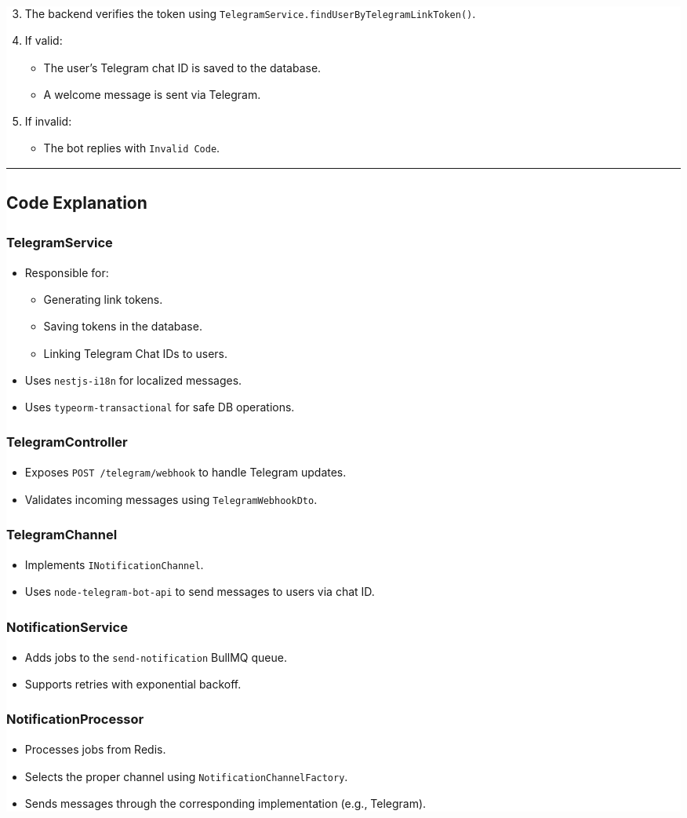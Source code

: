 3. The backend verifies the token using `TelegramService.findUserByTelegramLinkToken()`.
    
4. If valid:
    
    - The user’s Telegram chat ID is saved to the database.
        
    - A welcome message is sent via Telegram.
        
5. If invalid:
    
    - The bot replies with `Invalid Code`.
        

---

## Code Explanation

### TelegramService

- Responsible for:
    
    - Generating link tokens.
        
    - Saving tokens in the database.
        
    - Linking Telegram Chat IDs to users.
        
- Uses `nestjs-i18n` for localized messages.
    
- Uses `typeorm-transactional` for safe DB operations.
    

### TelegramController

- Exposes `POST /telegram/webhook` to handle Telegram updates.
    
- Validates incoming messages using `TelegramWebhookDto`.
    

### TelegramChannel

- Implements `INotificationChannel`.
    
- Uses `node-telegram-bot-api` to send messages to users via chat ID.
    

### NotificationService

- Adds jobs to the `send-notification` BullMQ queue.
    
- Supports retries with exponential backoff.
    

### NotificationProcessor

- Processes jobs from Redis.
    
- Selects the proper channel using `NotificationChannelFactory`.
    
- Sends messages through the corresponding implementation (e.g., Telegram).
    